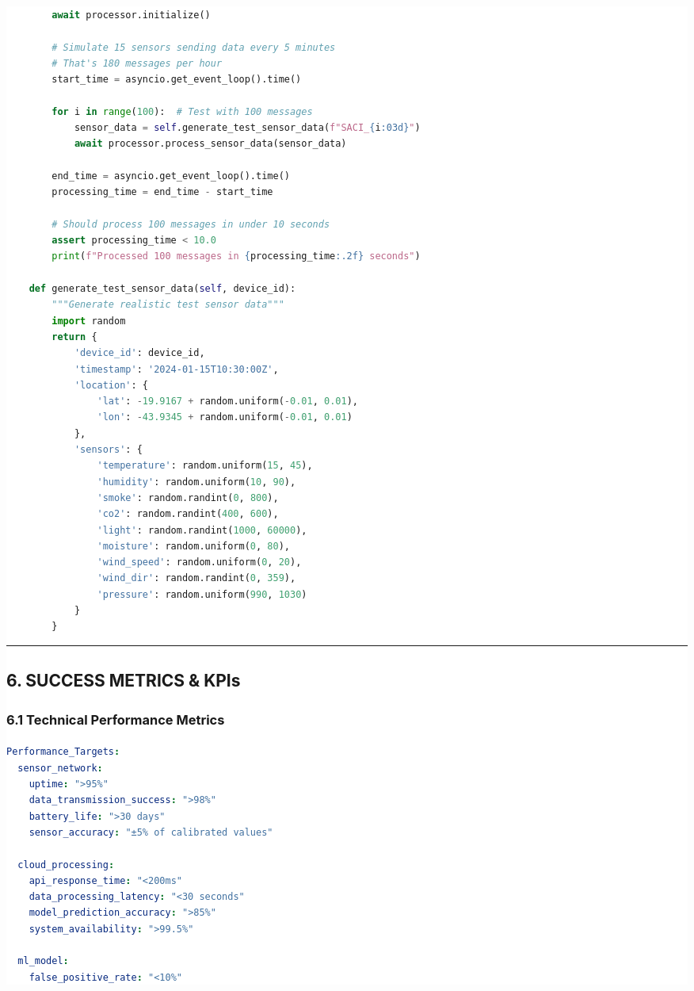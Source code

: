 ```python
        await processor.initialize()
        
        # Simulate 15 sensors sending data every 5 minutes
        # That's 180 messages per hour
        start_time = asyncio.get_event_loop().time()
        
        for i in range(100):  # Test with 100 messages
            sensor_data = self.generate_test_sensor_data(f"SACI_{i:03d}")
            await processor.process_sensor_data(sensor_data)
        
        end_time = asyncio.get_event_loop().time()
        processing_time = end_time - start_time
        
        # Should process 100 messages in under 10 seconds
        assert processing_time < 10.0
        print(f"Processed 100 messages in {processing_time:.2f} seconds")
    
    def generate_test_sensor_data(self, device_id):
        """Generate realistic test sensor data"""
        import random
        return {
            'device_id': device_id,
            'timestamp': '2024-01-15T10:30:00Z',
            'location': {
                'lat': -19.9167 + random.uniform(-0.01, 0.01),
                'lon': -43.9345 + random.uniform(-0.01, 0.01)
            },
            'sensors': {
                'temperature': random.uniform(15, 45),
                'humidity': random.uniform(10, 90),
                'smoke': random.randint(0, 800),
                'co2': random.randint(400, 600),
                'light': random.randint(1000, 60000),
                'moisture': random.uniform(0, 80),
                'wind_speed': random.uniform(0, 20),
                'wind_dir': random.randint(0, 359),
                'pressure': random.uniform(990, 1030)
            }
        }
```

---

## 6. SUCCESS METRICS & KPIs

### 6.1 Technical Performance Metrics
```yaml
Performance_Targets:
  sensor_network:
    uptime: ">95%"
    data_transmission_success: ">98%"
    battery_life: ">30 days"
    sensor_accuracy: "±5% of calibrated values"
    
  cloud_processing:
    api_response_time: "<200ms"
    data_processing_latency: "<30 seconds"
    model_prediction_accuracy: ">85%"
    system_availability: ">99.5%"
    
  ml_model:
    false_positive_rate: "<10%"
```
